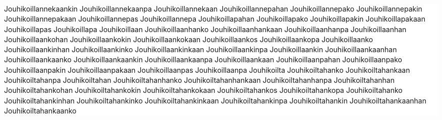 Jouhikoillannekaankin
Jouhikoillannekaanpa
Jouhikoillannekaan
Jouhikoillannepahan
Jouhikoillannepako
Jouhikoillannepakin
Jouhikoillannepakaan
Jouhikoillannepas
Jouhikoillannepa
Jouhikoillapahan
Jouhikoillapako
Jouhikoillapakin
Jouhikoillapakaan
Jouhikoillapas
Jouhikoillapa
Jouhikoillaan
Jouhikoillaanhanko
Jouhikoillaanhankaan
Jouhikoillaanhanpa
Jouhikoillaanhan
Jouhikoillaankohan
Jouhikoillaankokin
Jouhikoillaankokaan
Jouhikoillaankos
Jouhikoillaankopa
Jouhikoillaanko
Jouhikoillaankinhan
Jouhikoillaankinko
Jouhikoillaankinkaan
Jouhikoillaankinpa
Jouhikoillaankin
Jouhikoillaankaanhan
Jouhikoillaankaanko
Jouhikoillaankaankin
Jouhikoillaankaanpa
Jouhikoillaankaan
Jouhikoillaanpahan
Jouhikoillaanpako
Jouhikoillaanpakin
Jouhikoillaanpakaan
Jouhikoillaanpas
Jouhikoillaanpa
Jouhikoilta
Jouhikoiltahanko
Jouhikoiltahankaan
Jouhikoiltahanpa
Jouhikoiltahan
Jouhikoiltahanhanko
Jouhikoiltahanhankaan
Jouhikoiltahanhanpa
Jouhikoiltahanhan
Jouhikoiltahankohan
Jouhikoiltahankokin
Jouhikoiltahankokaan
Jouhikoiltahankos
Jouhikoiltahankopa
Jouhikoiltahanko
Jouhikoiltahankinhan
Jouhikoiltahankinko
Jouhikoiltahankinkaan
Jouhikoiltahankinpa
Jouhikoiltahankin
Jouhikoiltahankaanhan
Jouhikoiltahankaanko